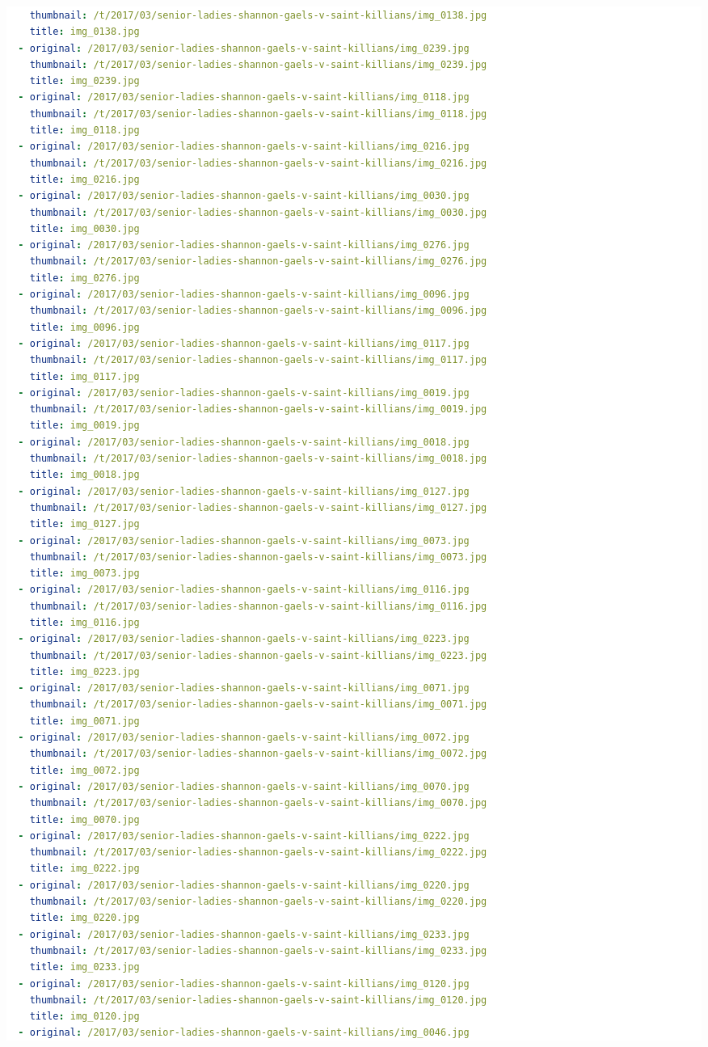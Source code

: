 ```yaml
    thumbnail: /t/2017/03/senior-ladies-shannon-gaels-v-saint-killians/img_0138.jpg
    title: img_0138.jpg
  - original: /2017/03/senior-ladies-shannon-gaels-v-saint-killians/img_0239.jpg
    thumbnail: /t/2017/03/senior-ladies-shannon-gaels-v-saint-killians/img_0239.jpg
    title: img_0239.jpg
  - original: /2017/03/senior-ladies-shannon-gaels-v-saint-killians/img_0118.jpg
    thumbnail: /t/2017/03/senior-ladies-shannon-gaels-v-saint-killians/img_0118.jpg
    title: img_0118.jpg
  - original: /2017/03/senior-ladies-shannon-gaels-v-saint-killians/img_0216.jpg
    thumbnail: /t/2017/03/senior-ladies-shannon-gaels-v-saint-killians/img_0216.jpg
    title: img_0216.jpg
  - original: /2017/03/senior-ladies-shannon-gaels-v-saint-killians/img_0030.jpg
    thumbnail: /t/2017/03/senior-ladies-shannon-gaels-v-saint-killians/img_0030.jpg
    title: img_0030.jpg
  - original: /2017/03/senior-ladies-shannon-gaels-v-saint-killians/img_0276.jpg
    thumbnail: /t/2017/03/senior-ladies-shannon-gaels-v-saint-killians/img_0276.jpg
    title: img_0276.jpg
  - original: /2017/03/senior-ladies-shannon-gaels-v-saint-killians/img_0096.jpg
    thumbnail: /t/2017/03/senior-ladies-shannon-gaels-v-saint-killians/img_0096.jpg
    title: img_0096.jpg
  - original: /2017/03/senior-ladies-shannon-gaels-v-saint-killians/img_0117.jpg
    thumbnail: /t/2017/03/senior-ladies-shannon-gaels-v-saint-killians/img_0117.jpg
    title: img_0117.jpg
  - original: /2017/03/senior-ladies-shannon-gaels-v-saint-killians/img_0019.jpg
    thumbnail: /t/2017/03/senior-ladies-shannon-gaels-v-saint-killians/img_0019.jpg
    title: img_0019.jpg
  - original: /2017/03/senior-ladies-shannon-gaels-v-saint-killians/img_0018.jpg
    thumbnail: /t/2017/03/senior-ladies-shannon-gaels-v-saint-killians/img_0018.jpg
    title: img_0018.jpg
  - original: /2017/03/senior-ladies-shannon-gaels-v-saint-killians/img_0127.jpg
    thumbnail: /t/2017/03/senior-ladies-shannon-gaels-v-saint-killians/img_0127.jpg
    title: img_0127.jpg
  - original: /2017/03/senior-ladies-shannon-gaels-v-saint-killians/img_0073.jpg
    thumbnail: /t/2017/03/senior-ladies-shannon-gaels-v-saint-killians/img_0073.jpg
    title: img_0073.jpg
  - original: /2017/03/senior-ladies-shannon-gaels-v-saint-killians/img_0116.jpg
    thumbnail: /t/2017/03/senior-ladies-shannon-gaels-v-saint-killians/img_0116.jpg
    title: img_0116.jpg
  - original: /2017/03/senior-ladies-shannon-gaels-v-saint-killians/img_0223.jpg
    thumbnail: /t/2017/03/senior-ladies-shannon-gaels-v-saint-killians/img_0223.jpg
    title: img_0223.jpg
  - original: /2017/03/senior-ladies-shannon-gaels-v-saint-killians/img_0071.jpg
    thumbnail: /t/2017/03/senior-ladies-shannon-gaels-v-saint-killians/img_0071.jpg
    title: img_0071.jpg
  - original: /2017/03/senior-ladies-shannon-gaels-v-saint-killians/img_0072.jpg
    thumbnail: /t/2017/03/senior-ladies-shannon-gaels-v-saint-killians/img_0072.jpg
    title: img_0072.jpg
  - original: /2017/03/senior-ladies-shannon-gaels-v-saint-killians/img_0070.jpg
    thumbnail: /t/2017/03/senior-ladies-shannon-gaels-v-saint-killians/img_0070.jpg
    title: img_0070.jpg
  - original: /2017/03/senior-ladies-shannon-gaels-v-saint-killians/img_0222.jpg
    thumbnail: /t/2017/03/senior-ladies-shannon-gaels-v-saint-killians/img_0222.jpg
    title: img_0222.jpg
  - original: /2017/03/senior-ladies-shannon-gaels-v-saint-killians/img_0220.jpg
    thumbnail: /t/2017/03/senior-ladies-shannon-gaels-v-saint-killians/img_0220.jpg
    title: img_0220.jpg
  - original: /2017/03/senior-ladies-shannon-gaels-v-saint-killians/img_0233.jpg
    thumbnail: /t/2017/03/senior-ladies-shannon-gaels-v-saint-killians/img_0233.jpg
    title: img_0233.jpg
  - original: /2017/03/senior-ladies-shannon-gaels-v-saint-killians/img_0120.jpg
    thumbnail: /t/2017/03/senior-ladies-shannon-gaels-v-saint-killians/img_0120.jpg
    title: img_0120.jpg
  - original: /2017/03/senior-ladies-shannon-gaels-v-saint-killians/img_0046.jpg
```